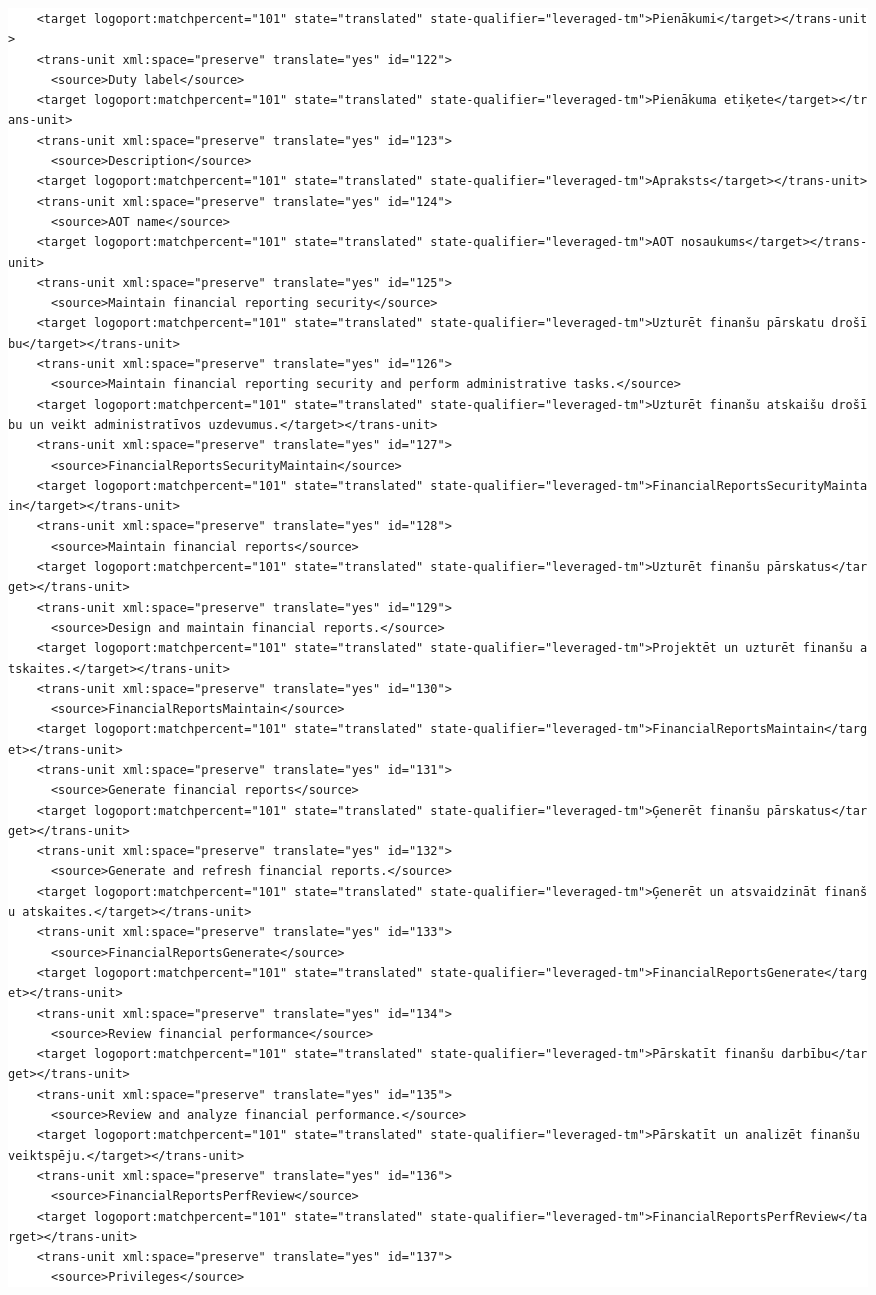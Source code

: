         <target logoport:matchpercent="101" state="translated" state-qualifier="leveraged-tm">Pienākumi</target></trans-unit>
        <trans-unit xml:space="preserve" translate="yes" id="122">
          <source>Duty label</source>
        <target logoport:matchpercent="101" state="translated" state-qualifier="leveraged-tm">Pienākuma etiķete</target></trans-unit>
        <trans-unit xml:space="preserve" translate="yes" id="123">
          <source>Description</source>
        <target logoport:matchpercent="101" state="translated" state-qualifier="leveraged-tm">Apraksts</target></trans-unit>
        <trans-unit xml:space="preserve" translate="yes" id="124">
          <source>AOT name</source>
        <target logoport:matchpercent="101" state="translated" state-qualifier="leveraged-tm">AOT nosaukums</target></trans-unit>
        <trans-unit xml:space="preserve" translate="yes" id="125">
          <source>Maintain financial reporting security</source>
        <target logoport:matchpercent="101" state="translated" state-qualifier="leveraged-tm">Uzturēt finanšu pārskatu drošību</target></trans-unit>
        <trans-unit xml:space="preserve" translate="yes" id="126">
          <source>Maintain financial reporting security and perform administrative tasks.</source>
        <target logoport:matchpercent="101" state="translated" state-qualifier="leveraged-tm">Uzturēt finanšu atskaišu drošību un veikt administratīvos uzdevumus.</target></trans-unit>
        <trans-unit xml:space="preserve" translate="yes" id="127">
          <source>FinancialReportsSecurityMaintain</source>
        <target logoport:matchpercent="101" state="translated" state-qualifier="leveraged-tm">FinancialReportsSecurityMaintain</target></trans-unit>
        <trans-unit xml:space="preserve" translate="yes" id="128">
          <source>Maintain financial reports</source>
        <target logoport:matchpercent="101" state="translated" state-qualifier="leveraged-tm">Uzturēt finanšu pārskatus</target></trans-unit>
        <trans-unit xml:space="preserve" translate="yes" id="129">
          <source>Design and maintain financial reports.</source>
        <target logoport:matchpercent="101" state="translated" state-qualifier="leveraged-tm">Projektēt un uzturēt finanšu atskaites.</target></trans-unit>
        <trans-unit xml:space="preserve" translate="yes" id="130">
          <source>FinancialReportsMaintain</source>
        <target logoport:matchpercent="101" state="translated" state-qualifier="leveraged-tm">FinancialReportsMaintain</target></trans-unit>
        <trans-unit xml:space="preserve" translate="yes" id="131">
          <source>Generate financial reports</source>
        <target logoport:matchpercent="101" state="translated" state-qualifier="leveraged-tm">Ģenerēt finanšu pārskatus</target></trans-unit>
        <trans-unit xml:space="preserve" translate="yes" id="132">
          <source>Generate and refresh financial reports.</source>
        <target logoport:matchpercent="101" state="translated" state-qualifier="leveraged-tm">Ģenerēt un atsvaidzināt finanšu atskaites.</target></trans-unit>
        <trans-unit xml:space="preserve" translate="yes" id="133">
          <source>FinancialReportsGenerate</source>
        <target logoport:matchpercent="101" state="translated" state-qualifier="leveraged-tm">FinancialReportsGenerate</target></trans-unit>
        <trans-unit xml:space="preserve" translate="yes" id="134">
          <source>Review financial performance</source>
        <target logoport:matchpercent="101" state="translated" state-qualifier="leveraged-tm">Pārskatīt finanšu darbību</target></trans-unit>
        <trans-unit xml:space="preserve" translate="yes" id="135">
          <source>Review and analyze financial performance.</source>
        <target logoport:matchpercent="101" state="translated" state-qualifier="leveraged-tm">Pārskatīt un analizēt finanšu veiktspēju.</target></trans-unit>
        <trans-unit xml:space="preserve" translate="yes" id="136">
          <source>FinancialReportsPerfReview</source>
        <target logoport:matchpercent="101" state="translated" state-qualifier="leveraged-tm">FinancialReportsPerfReview</target></trans-unit>
        <trans-unit xml:space="preserve" translate="yes" id="137">
          <source>Privileges</source>